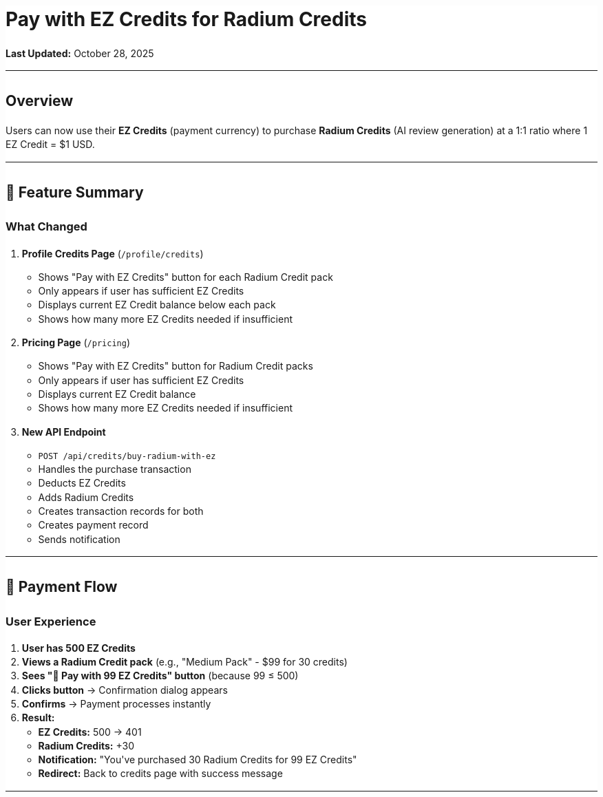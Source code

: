 # Pay with EZ Credits for Radium Credits

**Last Updated:** October 28, 2025

---

## Overview

Users can now use their **EZ Credits** (payment currency) to purchase **Radium Credits** (AI review generation) at a 1:1 ratio where 1 EZ Credit = $1 USD.

---

## 🎯 Feature Summary

### What Changed

1. **Profile Credits Page** (`/profile/credits`)

   - Shows "Pay with EZ Credits" button for each Radium Credit pack
   - Only appears if user has sufficient EZ Credits
   - Displays current EZ Credit balance below each pack
   - Shows how many more EZ Credits needed if insufficient

2. **Pricing Page** (`/pricing`)

   - Shows "Pay with EZ Credits" button for Radium Credit packs
   - Only appears if user has sufficient EZ Credits
   - Displays current EZ Credit balance
   - Shows how many more EZ Credits needed if insufficient

3. **New API Endpoint**
   - `POST /api/credits/buy-radium-with-ez`
   - Handles the purchase transaction
   - Deducts EZ Credits
   - Adds Radium Credits
   - Creates transaction records for both
   - Creates payment record
   - Sends notification

---

## 💎 Payment Flow

### User Experience

1. **User has 500 EZ Credits**
2. **Views a Radium Credit pack** (e.g., "Medium Pack" - $99 for 30 credits)
3. **Sees "💎 Pay with 99 EZ Credits" button** (because 99 ≤ 500)
4. **Clicks button** → Confirmation dialog appears
5. **Confirms** → Payment processes instantly
6. **Result:**
   - **EZ Credits:** 500 → 401
   - **Radium Credits:** +30
   - **Notification:** "You've purchased 30 Radium Credits for 99 EZ Credits"
   - **Redirect:** Back to credits page with success message

---